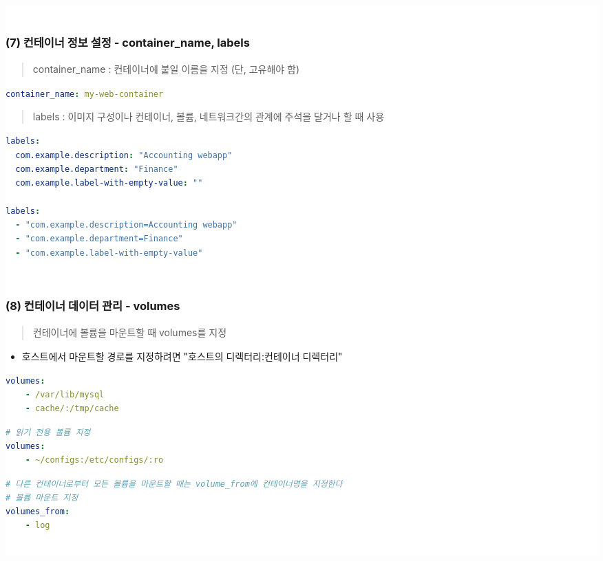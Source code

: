 <br>

### (7) 컨테이너 정보 설정 - container_name, labels

> container_name : 컨테이너에 붙일 이름을 지정 (단, 고유해야 함)

```yaml
container_name: my-web-container
```

> labels : 이미지 구성이나 컨테이너, 볼륨, 네트워크간의 관계에 주석을 달거나 할 때 사용

```yaml
labels:
  com.example.description: "Accounting webapp"
  com.example.department: "Finance"
  com.example.label-with-empty-value: ""

labels:
  - "com.example.description=Accounting webapp"
  - "com.example.department=Finance"
  - "com.example.label-with-empty-value"
```

<br>

### (8) 컨테이너 데이터 관리 - volumes

> 컨테이너에 볼륨을 마운트할 때 volumes를 지정

- 호스트에서 마운트할 경로를 지정하려면 "호스트의 디렉터리:컨테이너 디렉터리"

```yaml
volumes:
    - /var/lib/mysql
    - cache/:/tmp/cache
```

```yaml
# 읽기 전용 볼륨 지정
volumes:
    - ~/configs:/etc/configs/:ro
```

```yaml
# 다른 컨테이너로부터 모든 볼륨을 마운트할 때는 volume_from에 컨테이너명을 지정한다
# 볼륨 마운트 지정
volumes_from:
    - log
```

<br>